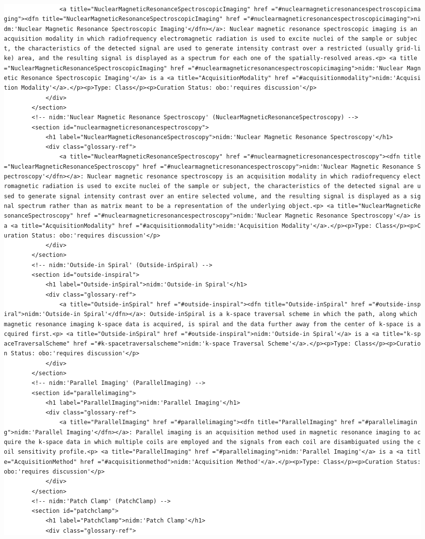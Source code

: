                     <a title="NuclearMagneticResonanceSpectroscopicImaging" href ="#nuclearmagneticresonancespectroscopicimaging"><dfn title="NuclearMagneticResonanceSpectroscopicImaging" href ="#nuclearmagneticresonancespectroscopicimaging">nidm:'Nuclear Magnetic Resonance Spectroscopic Imaging'</dfn></a>: Nuclear magnetic resonance spectroscopic imaging is an acquisition modality in which radiofrequency electromagnetic radiation is used to excite nuclei of the sample or subject, the characteristics of the detected signal are used to generate intensity contrast over a restricted (usually grid-like) area, and the resulting signal is displayed as a spectrum for each one of the spatially-resolved areas.<p> <a title="NuclearMagneticResonanceSpectroscopicImaging" href ="#nuclearmagneticresonancespectroscopicimaging">nidm:'Nuclear Magnetic Resonance Spectroscopic Imaging'</a> is a <a title="AcquisitionModality" href ="#acquisitionmodality">nidm:'Acquisition Modality'</a>.</p><p>Type: Class</p><p>Curation Status: obo:'requires discussion'</p>
                </div>
            </section>
            <!-- nidm:'Nuclear Magnetic Resonance Spectroscopy' (NuclearMagneticResonanceSpectroscopy) -->
            <section id="nuclearmagneticresonancespectroscopy">
                <h1 label="NuclearMagneticResonanceSpectroscopy">nidm:'Nuclear Magnetic Resonance Spectroscopy'</h1>
                <div class="glossary-ref">
                    <a title="NuclearMagneticResonanceSpectroscopy" href ="#nuclearmagneticresonancespectroscopy"><dfn title="NuclearMagneticResonanceSpectroscopy" href ="#nuclearmagneticresonancespectroscopy">nidm:'Nuclear Magnetic Resonance Spectroscopy'</dfn></a>: Nuclear magnetic resonance spectroscopy is an acquisition modality in which radiofrequency electromagnetic radiation is used to excite nuclei of the sample or subject, the characteristics of the detected signal are used to generate signal intensity contrast over an entire selected volume, and the resulting signal is displayed as a signal spectrum rather than as matrix meant to be a representation of the underlying object.<p> <a title="NuclearMagneticResonanceSpectroscopy" href ="#nuclearmagneticresonancespectroscopy">nidm:'Nuclear Magnetic Resonance Spectroscopy'</a> is a <a title="AcquisitionModality" href ="#acquisitionmodality">nidm:'Acquisition Modality'</a>.</p><p>Type: Class</p><p>Curation Status: obo:'requires discussion'</p>
                </div>
            </section>
            <!-- nidm:'Outside-in Spiral' (Outside-inSpiral) -->
            <section id="outside-inspiral">
                <h1 label="Outside-inSpiral">nidm:'Outside-in Spiral'</h1>
                <div class="glossary-ref">
                    <a title="Outside-inSpiral" href ="#outside-inspiral"><dfn title="Outside-inSpiral" href ="#outside-inspiral">nidm:'Outside-in Spiral'</dfn></a>: Outside-inSpiral is a k-space traversal scheme in which the path, along which magnetic resonance imaging k-space data is acquired, is spiral and the data further away from the center of k-space is acquired first.<p> <a title="Outside-inSpiral" href ="#outside-inspiral">nidm:'Outside-in Spiral'</a> is a <a title="k-spaceTraversalScheme" href ="#k-spacetraversalscheme">nidm:'k-space Traversal Scheme'</a>.</p><p>Type: Class</p><p>Curation Status: obo:'requires discussion'</p>
                </div>
            </section>
            <!-- nidm:'Parallel Imaging' (ParallelImaging) -->
            <section id="parallelimaging">
                <h1 label="ParallelImaging">nidm:'Parallel Imaging'</h1>
                <div class="glossary-ref">
                    <a title="ParallelImaging" href ="#parallelimaging"><dfn title="ParallelImaging" href ="#parallelimaging">nidm:'Parallel Imaging'</dfn></a>: Parallel imaging is an acquisition method used in magnetic resonance imaging to acquire the k-space data in which multiple coils are employed and the signals from each coil are disambiguated using the coil sensitivity profile.<p> <a title="ParallelImaging" href ="#parallelimaging">nidm:'Parallel Imaging'</a> is a <a title="AcquisitionMethod" href ="#acquisitionmethod">nidm:'Acquisition Method'</a>.</p><p>Type: Class</p><p>Curation Status: obo:'requires discussion'</p>
                </div>
            </section>
            <!-- nidm:'Patch Clamp' (PatchClamp) -->
            <section id="patchclamp">
                <h1 label="PatchClamp">nidm:'Patch Clamp'</h1>
                <div class="glossary-ref">